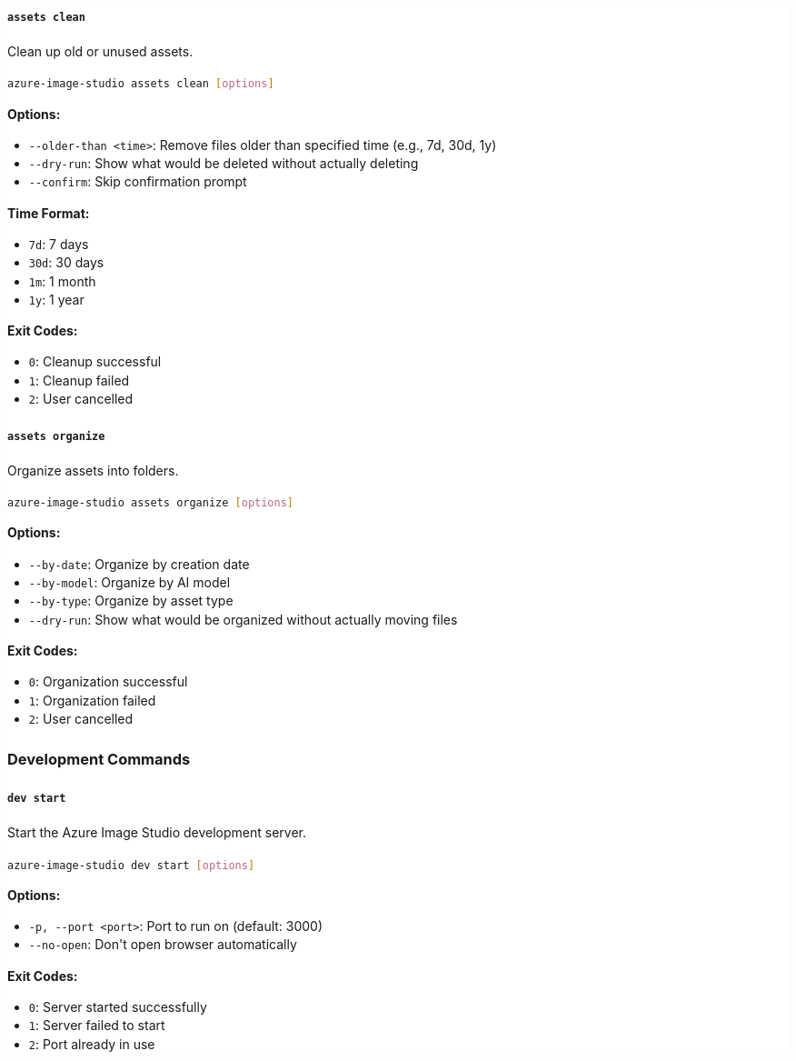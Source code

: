 #### `assets clean`

Clean up old or unused assets.

```bash
azure-image-studio assets clean [options]
```

**Options:**
- `--older-than <time>`: Remove files older than specified time (e.g., 7d, 30d, 1y)
- `--dry-run`: Show what would be deleted without actually deleting
- `--confirm`: Skip confirmation prompt

**Time Format:**
- `7d`: 7 days
- `30d`: 30 days
- `1m`: 1 month
- `1y`: 1 year

**Exit Codes:**
- `0`: Cleanup successful
- `1`: Cleanup failed
- `2`: User cancelled

#### `assets organize`

Organize assets into folders.

```bash
azure-image-studio assets organize [options]
```

**Options:**
- `--by-date`: Organize by creation date
- `--by-model`: Organize by AI model
- `--by-type`: Organize by asset type
- `--dry-run`: Show what would be organized without actually moving files

**Exit Codes:**
- `0`: Organization successful
- `1`: Organization failed
- `2`: User cancelled

### Development Commands

#### `dev start`

Start the Azure Image Studio development server.

```bash
azure-image-studio dev start [options]
```

**Options:**
- `-p, --port <port>`: Port to run on (default: 3000)
- `--no-open`: Don't open browser automatically

**Exit Codes:**
- `0`: Server started successfully
- `1`: Server failed to start
- `2`: Port already in use
